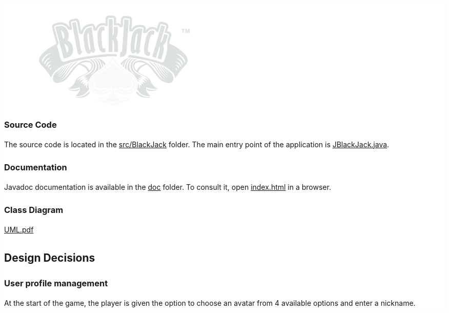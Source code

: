 <br>

<img src="src/BlackJack/resources/images/logo.png" alt="Image 1" width="50%" style="display:inline-block; vertical-align:middle;"/>
<br>

### Source Code

The source code is located in the [src/BlackJack](src/BlackJack) folder. The main entry point of the application is [JBlackJack.java](src/BlackJack/JBlackJack.java).

### Documentation

Javadoc documentation is available in the [doc](doc) folder. To consult it, open [index.html](doc/index.html) in a browser.  

### Class Diagram

[UML.pdf](UML.pdf)

## Design Decisions

### User profile management

At the start of the game, the player is given the option to choose an avatar from 4 available options and enter a nickname.  

<div>